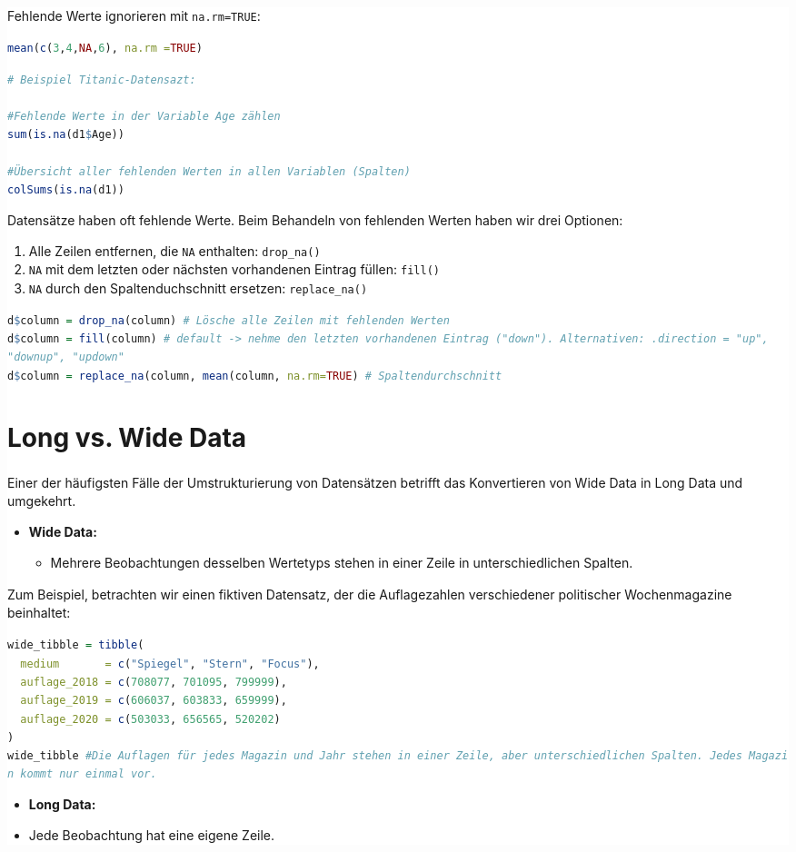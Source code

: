 Fehlende Werte ignorieren mit `na.rm=TRUE`:
```r
mean(c(3,4,NA,6), na.rm =TRUE)
```

```r
# Beispiel Titanic-Datensazt: 

#Fehlende Werte in der Variable Age zählen
sum(is.na(d1$Age))

#Übersicht aller fehlenden Werten in allen Variablen (Spalten)
colSums(is.na(d1))

```

Datensätze haben oft fehlende Werte. Beim Behandeln von fehlenden Werten haben wir drei Optionen: 

1. Alle Zeilen entfernen, die `NA` enthalten: `drop_na()`
2. `NA` mit dem letzten oder nächsten vorhandenen Eintrag füllen: `fill()`
3. `NA` durch den Spaltenduchschnitt ersetzen: `replace_na()`

```r
d$column = drop_na(column) # Lösche alle Zeilen mit fehlenden Werten
d$column = fill(column) # default -> nehme den letzten vorhandenen Eintrag ("down"). Alternativen: .direction = "up",  "downup", "updown"
d$column = replace_na(column, mean(column, na.rm=TRUE) # Spaltendurchschnitt

```

# Long vs. Wide Data

Einer der häufigsten Fälle der Umstrukturierung von Datensätzen betrifft das Konvertieren von Wide Data in Long Data und umgekehrt.

*   **Wide Data:**

    -  Mehrere Beobachtungen desselben Wertetyps stehen in einer Zeile in unterschiedlichen Spalten.


Zum Beispiel, betrachten wir einen fiktiven Datensatz, der die Auflagezahlen verschiedener politischer Wochenmagazine beinhaltet: 

```r
wide_tibble = tibble(
  medium       = c("Spiegel", "Stern", "Focus"),
  auflage_2018 = c(708077, 701095, 799999),
  auflage_2019 = c(606037, 603833, 659999),
  auflage_2020 = c(503033, 656565, 520202)
)
wide_tibble #Die Auflagen für jedes Magazin und Jahr stehen in einer Zeile, aber unterschiedlichen Spalten. Jedes Magazin kommt nur einmal vor. 
```

*   **Long Data:**

  - Jede Beobachtung hat eine eigene Zeile.
